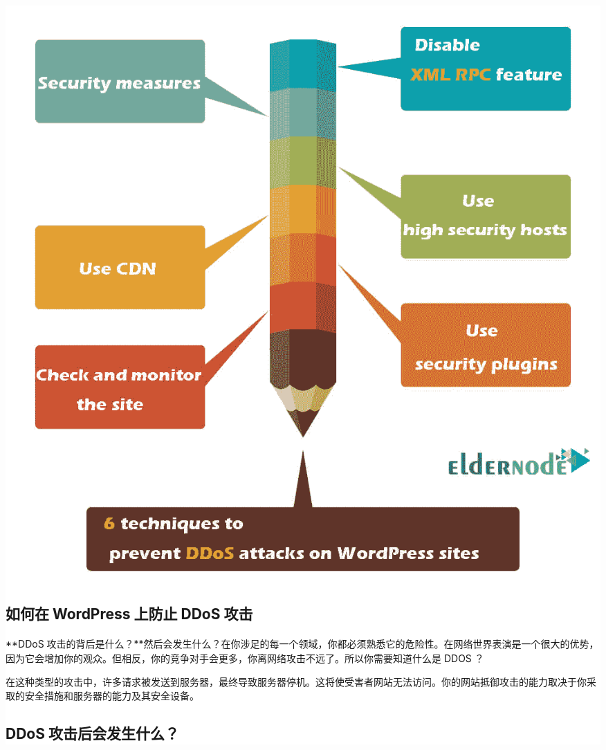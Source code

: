 ![Methods of preventing DDoS attacks on wordpress](img/15a5b0e4ca06a4239e6de8c79d96ea0f.png)

## 如何在 WordPress 上防止 DDoS 攻击

**DDoS 攻击的背后是什么？**然后会发生什么？在你涉足的每一个领域，你都必须熟悉它的危险性。在网络世界表演是一个很大的优势，因为它会增加你的观众。但相反，你的竞争对手会更多，你离网络攻击不远了。所以你需要知道什么是 DDOS ？

在这种类型的攻击中，许多请求被发送到服务器，最终导致服务器停机。这将使受害者网站无法访问。你的网站抵御攻击的能力取决于你采取的安全措施和服务器的能力及其安全设备。

## DDoS 攻击后会发生什么？
